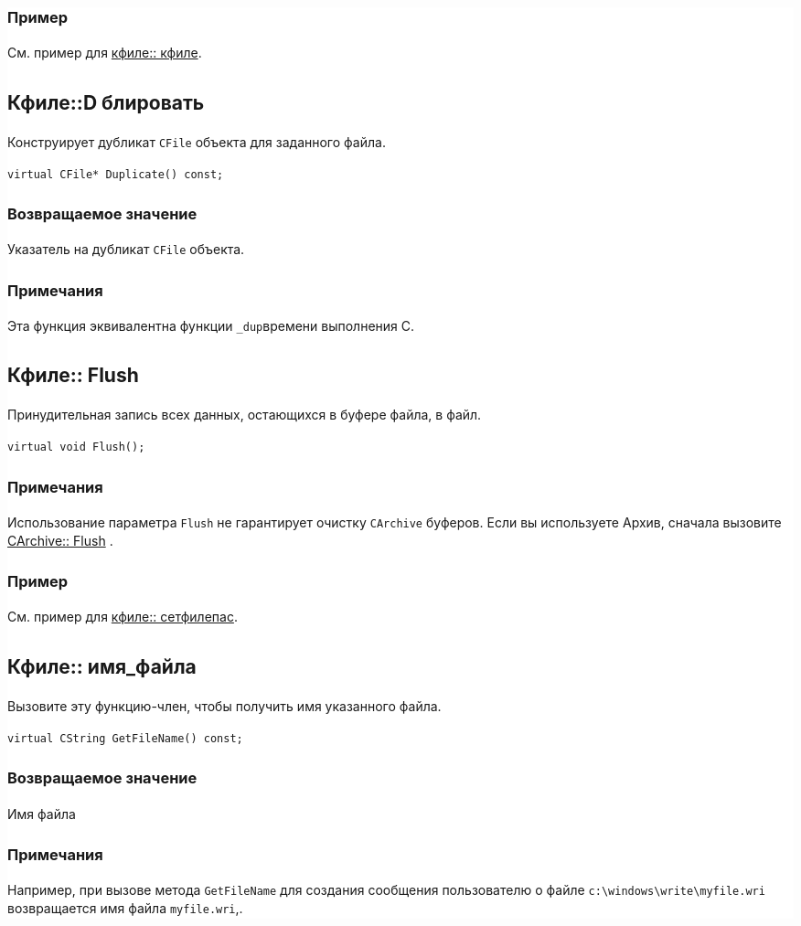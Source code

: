 ### <a name="example"></a>Пример

См. пример для [кфиле:: кфиле](#cfile).

##  <a name="duplicate"></a>Кфиле::D блировать

Конструирует дубликат `CFile` объекта для заданного файла.

```
virtual CFile* Duplicate() const;
```

### <a name="return-value"></a>Возвращаемое значение

Указатель на дубликат `CFile` объекта.

### <a name="remarks"></a>Примечания

Эта функция эквивалентна функции `_dup`времени выполнения C.

##  <a name="flush"></a>Кфиле:: Flush

Принудительная запись всех данных, остающихся в буфере файла, в файл.

```
virtual void Flush();
```

### <a name="remarks"></a>Примечания

Использование параметра `Flush` не гарантирует очистку `CArchive` буферов. Если вы используете Архив, сначала вызовите [CArchive:: Flush](../../mfc/reference/carchive-class.md#flush) .

### <a name="example"></a>Пример

См. пример для [кфиле:: сетфилепас](#setfilepath).

##  <a name="getfilename"></a>Кфиле:: имя_файла

Вызовите эту функцию-член, чтобы получить имя указанного файла.

```
virtual CString GetFileName() const;
```

### <a name="return-value"></a>Возвращаемое значение

Имя файла

### <a name="remarks"></a>Примечания

Например, при вызове метода `GetFileName` для создания сообщения пользователю о файле `c:\windows\write\myfile.wri`возвращается имя файла `myfile.wri`,.
